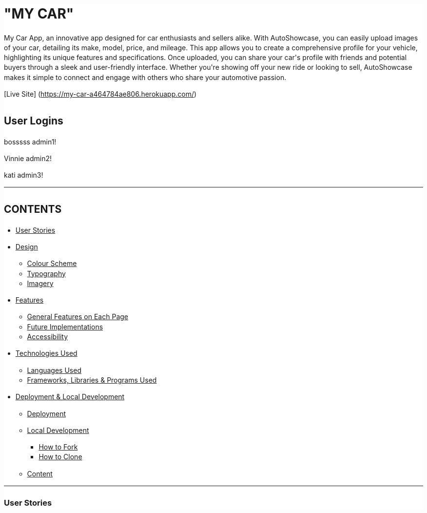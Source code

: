 # "MY CAR"

My Car App, an innovative app designed for car enthusiasts and sellers alike. With AutoShowcase, you can easily upload images of your car, detailing its make, model, price, and mileage. This app allows you to create a comprehensive profile for your vehicle, highlighting its unique features and specifications. Once uploaded, you can share your car's profile with friends and potential buyers through a sleek and user-friendly interface. Whether you're showing off your new ride or looking to sell, AutoShowcase makes it simple to connect and engage with others who share your automotive passion.

[Live Site] (https://my-car-a464784ae806.herokuapp.com/)

## User Logins
bosssss
admin1!

Vinnie
admin2!

kati
admin3!

---

## CONTENTS

* [User Stories](#user-stories)

* [Design](#design)
  * [Colour Scheme](#colour-scheme)
  * [Typography](#typography)
  * [Imagery](#imagery)

* [Features](#features)
  * [General Features on Each Page](#general-features-on-each-page)
  * [Future Implementations](#future-implementations)
  * [Accessibility](#accessibility)

* [Technologies Used](#technologies-used)
  * [Languages Used](#languages-used)
  * [Frameworks, Libraries & Programs Used](#frameworks-libraries--programs-used)

* [Deployment & Local Development](#deployment--local-development)
  * [Deployment](#deployment)
  * [Local Development](#local-development)
    * [How to Fork](#how-to-fork)
    * [How to Clone](#how-to-clone)

  * [Content](#content)

---


### User Stories
